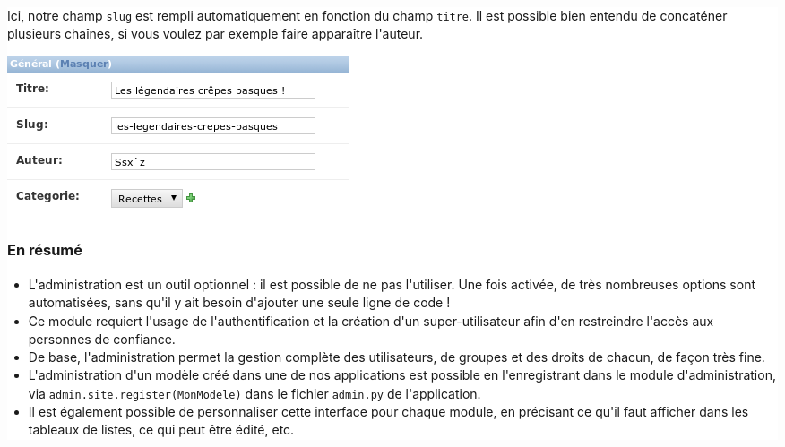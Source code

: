 Ici, notre champ `slug` est rempli automatiquement en fonction du champ `titre`. Il est possible bien entendu de concaténer plusieurs chaînes, si vous voulez par exemple faire apparaître l'auteur.

![Exemple d'utilisation de prepopulated_fields](images/admin-slug.png "Exemple d'utilisation de prepopulated_fields")

### En résumé

 - L'administration est un outil optionnel : il est possible de ne pas l'utiliser. Une fois activée, de très nombreuses options sont automatisées, sans qu'il y ait besoin d'ajouter une seule ligne de code !
 - Ce module requiert l'usage de l'authentification et la création d'un super-utilisateur afin d'en restreindre l'accès aux personnes de confiance.
 - De base, l'administration permet la gestion complète des utilisateurs, de groupes et des droits de chacun, de façon très fine.
 - L'administration d'un modèle créé dans une de nos applications est possible en l'enregistrant dans le module d'administration, via `admin.site.register(MonModele)` dans le fichier `admin.py` de l'application.
 - Il est également possible de personnaliser cette interface pour chaque module, en précisant ce qu'il faut afficher dans les tableaux de listes, ce qui peut être édité, etc.
